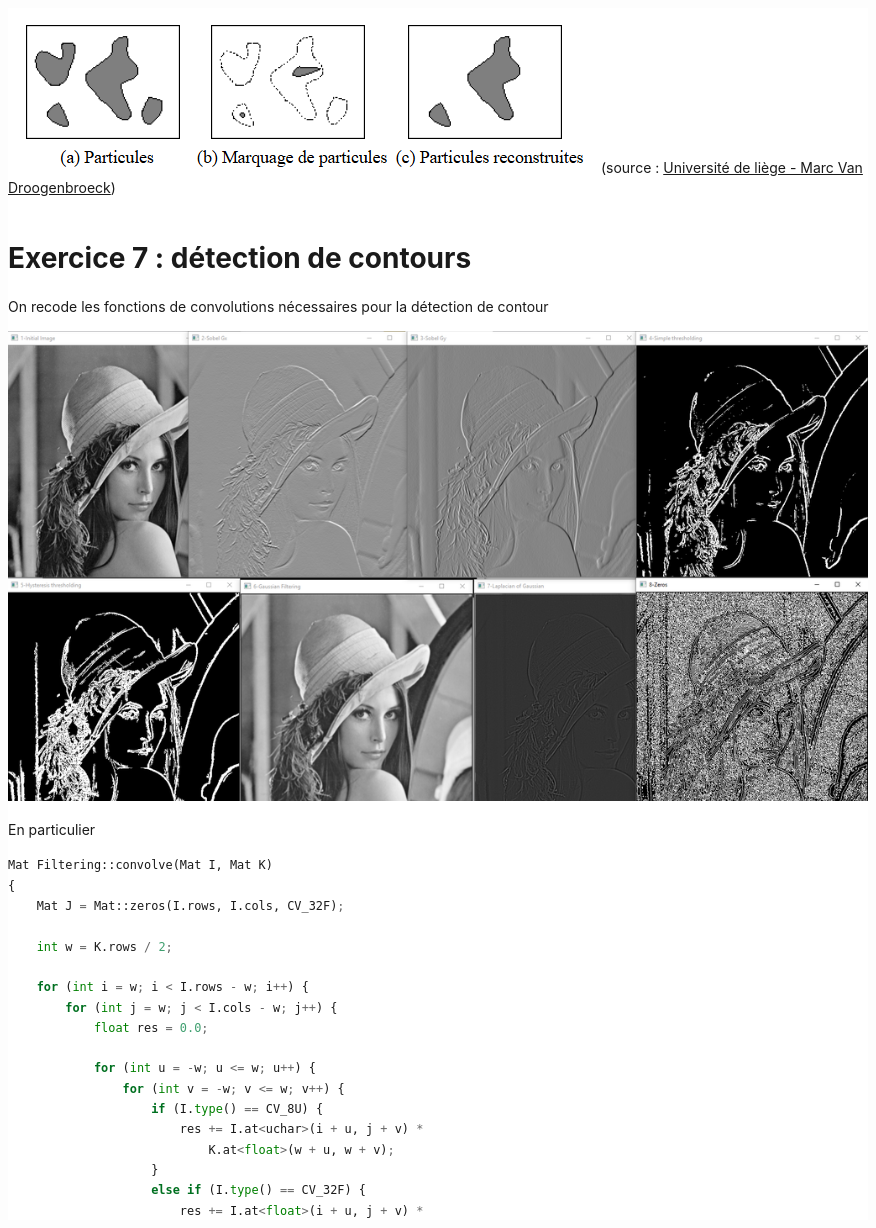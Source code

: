 ![](documents\attachments\CR_TP-20250121153919530.png)
(source : [Université de liège - Marc Van Droogenbroeck](https://www.telecom.ulg.ac.be/teaching/notes/totali/elen016/node126_tf.html))

# Exercice 7 : détection de contours

On recode les fonctions de convolutions nécessaires pour la détection de contour

![](documents\attachments\CR_TP-20250121173715238.png)

En particulier

```python
Mat Filtering::convolve(Mat I, Mat K)
{
	Mat J = Mat::zeros(I.rows, I.cols, CV_32F);

	int w = K.rows / 2;

	for (int i = w; i < I.rows - w; i++) {
		for (int j = w; j < I.cols - w; j++) {
			float res = 0.0;

			for (int u = -w; u <= w; u++) {
				for (int v = -w; v <= w; v++) {
					if (I.type() == CV_8U) {
						res += I.at<uchar>(i + u, j + v) *
							K.at<float>(w + u, w + v);
					}
					else if (I.type() == CV_32F) {
						res += I.at<float>(i + u, j + v) *
```